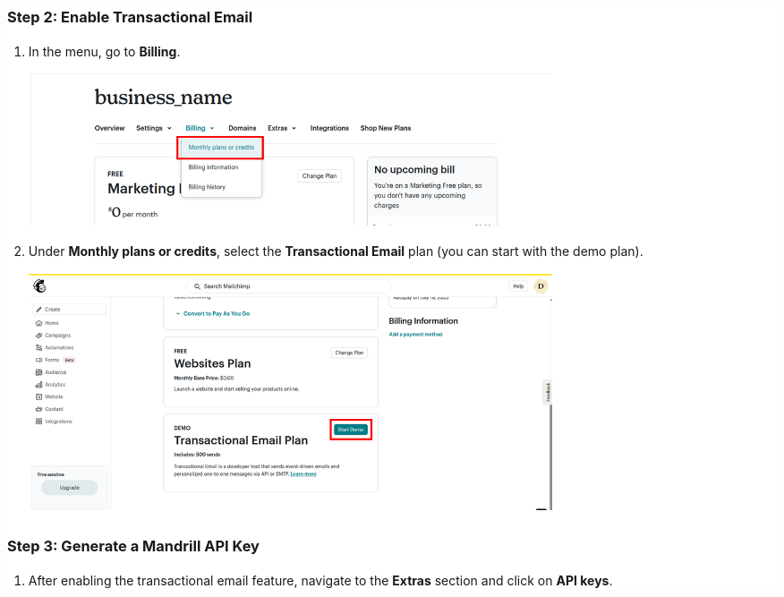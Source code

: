 
### Step 2: Enable Transactional Email

1. In the menu, go to **Billing**.

    <!-- <img src="https://raw.githubusercontent.com/ballerina-platform/module-ballerinax-mailchimp/refs/heads/main/docs/setup/resources/mailchimp_billing.png" alt="Mailchimp Billing section" style="width:70%"> -->
    <img src="../docs/setup/resources/mailchimp_billing.png" alt="Mailchimp Billing section" style="width:70%">

2. Under **Monthly plans or credits**, select the **Transactional Email** plan (you can start with the demo plan).

    <!-- <img src="https://raw.githubusercontent.com/ballerina-platform/module-ballerinax-mailchimp/refs/heads/main/docs/setup/resources/set-up.png" alt="Transactional Email Plan" style="width: 70%;"/> -->
    <img src="../docs/setup/resources/set-up.png" alt="Transactional Email Plan" style="width: 70%;"/>

### Step 3: Generate a Mandrill API Key

1. After enabling the transactional email feature, navigate to the **Extras** section and click on **API keys**.
